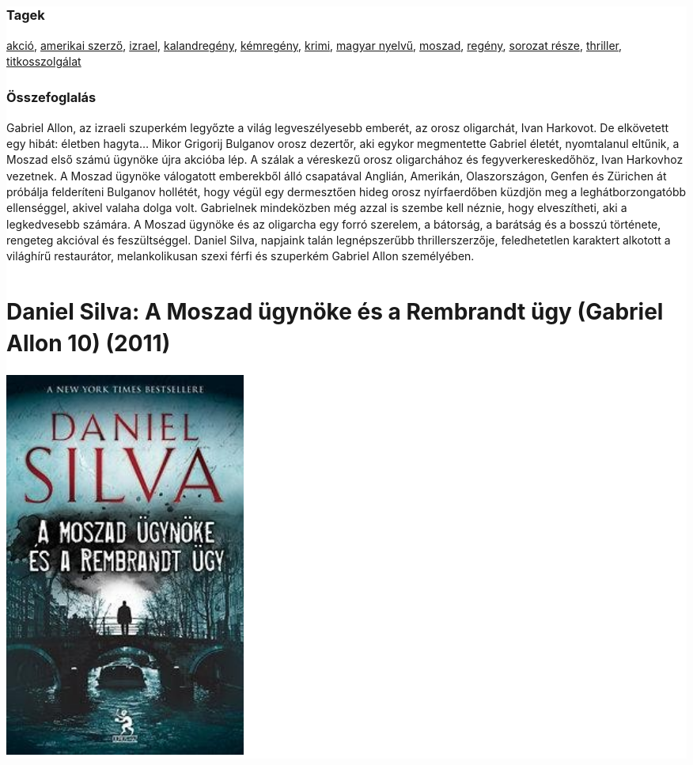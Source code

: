 ### Tagek
[akció](https://github.com/berczisandor/calibre_lib/blob/main/main/_tags/akci%c3%b3.md), [amerikai szerző](https://github.com/berczisandor/calibre_lib/blob/main/main/_tags/amerikai%20szerz%c5%91.md), [izrael](https://github.com/berczisandor/calibre_lib/blob/main/main/_tags/izrael.md), [kalandregény](https://github.com/berczisandor/calibre_lib/blob/main/main/_tags/kalandreg%c3%a9ny.md), [kémregény](https://github.com/berczisandor/calibre_lib/blob/main/main/_tags/k%c3%a9mreg%c3%a9ny.md), [krimi](https://github.com/berczisandor/calibre_lib/blob/main/main/_tags/krimi.md), [magyar nyelvű](https://github.com/berczisandor/calibre_lib/blob/main/main/_tags/magyar%20nyelv%c5%b1.md), [moszad](https://github.com/berczisandor/calibre_lib/blob/main/main/_tags/moszad.md), [regény](https://github.com/berczisandor/calibre_lib/blob/main/main/_tags/reg%c3%a9ny.md), [sorozat része](https://github.com/berczisandor/calibre_lib/blob/main/main/_tags/sorozat%20r%c3%a9sze.md), [thriller](https://github.com/berczisandor/calibre_lib/blob/main/main/_tags/thriller.md), [titkosszolgálat](https://github.com/berczisandor/calibre_lib/blob/main/main/_tags/titkosszolg%c3%a1lat.md)

### Összefoglalás
Gabriel ​Allon, az izraeli szuperkém legyőzte a világ legveszélyesebb emberét, az orosz oligarchát, Ivan Harkovot. De elkövetett egy hibát: életben hagyta…
Mikor Grigorij Bulganov orosz dezertőr, aki egykor megmentette Gabriel életét, nyomtalanul eltűnik, a Moszad első számú ügynöke újra akcióba lép.
A szálak a véreskezű orosz oligarchához és fegyverkereskedőhöz, Ivan Harkovhoz vezetnek. A Moszad ügynöke válogatott emberekből álló csapatával Anglián, Amerikán, Olaszországon, Genfen és Zürichen át próbálja felderíteni Bulganov hollétét, hogy végül egy dermesztően hideg orosz nyírfaerdőben küzdjön meg a leghátborzongatóbb ellenséggel, akivel valaha dolga volt. Gabrielnek mindeközben még azzal is szembe kell néznie, hogy elveszítheti, aki a legkedvesebb számára.
A Moszad ügynöke és az oligarcha egy forró szerelem, a bátorság, a barátság és a bosszú története, rengeteg akcióval és feszültséggel.
Daniel Silva, napjaink talán legnépszerűbb thrillerszerzője, feledhetetlen karaktert alkotott a világhírű restaurátor, melankolikusan szexi férfi és szuperkém Gabriel Allon személyében.


# <a name="id_812">Daniel Silva: A Moszad ügynöke és a Rembrandt ügy (Gabriel Allon 10) (2011)</a>
<img src="https://github.com/BercziSandor/calibre_lib/raw/main/main/Daniel%20Silva/A%20Moszad%20ugynoke%20es%20a%20Rembrandt%20ugy%20%28812%29/cover.jpg" alt="cover" width="300"/>

